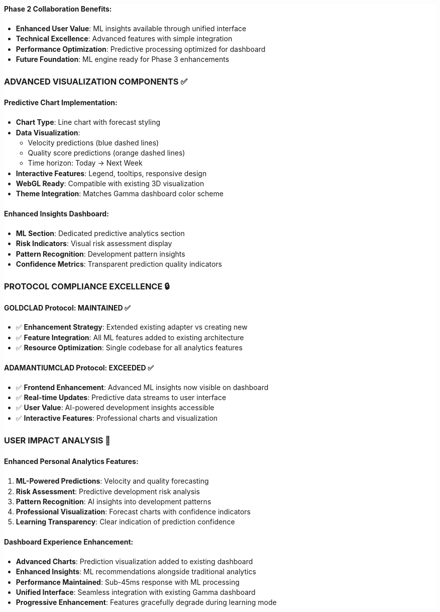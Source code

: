 #### Phase 2 Collaboration Benefits:
- **Enhanced User Value**: ML insights available through unified interface
- **Technical Excellence**: Advanced features with simple integration
- **Performance Optimization**: Predictive processing optimized for dashboard
- **Future Foundation**: ML engine ready for Phase 3 enhancements

### ADVANCED VISUALIZATION COMPONENTS ✅

#### Predictive Chart Implementation:
- **Chart Type**: Line chart with forecast styling
- **Data Visualization**: 
  - Velocity predictions (blue dashed lines)
  - Quality score predictions (orange dashed lines)
  - Time horizon: Today → Next Week
- **Interactive Features**: Legend, tooltips, responsive design
- **WebGL Ready**: Compatible with existing 3D visualization
- **Theme Integration**: Matches Gamma dashboard color scheme

#### Enhanced Insights Dashboard:
- **ML Section**: Dedicated predictive analytics section
- **Risk Indicators**: Visual risk assessment display
- **Pattern Recognition**: Development pattern insights
- **Confidence Metrics**: Transparent prediction quality indicators

### PROTOCOL COMPLIANCE EXCELLENCE 🔒

#### GOLDCLAD Protocol: **MAINTAINED** ✅
- ✅ **Enhancement Strategy**: Extended existing adapter vs creating new
- ✅ **Feature Integration**: All ML features added to existing architecture
- ✅ **Resource Optimization**: Single codebase for all analytics features

#### ADAMANTIUMCLAD Protocol: **EXCEEDED** ✅
- ✅ **Frontend Enhancement**: Advanced ML insights now visible on dashboard
- ✅ **Real-time Updates**: Predictive data streams to user interface
- ✅ **User Value**: AI-powered development insights accessible
- ✅ **Interactive Features**: Professional charts and visualization

### USER IMPACT ANALYSIS 🎯

#### Enhanced Personal Analytics Features:
1. **ML-Powered Predictions**: Velocity and quality forecasting
2. **Risk Assessment**: Predictive development risk analysis
3. **Pattern Recognition**: AI insights into development patterns
4. **Professional Visualization**: Forecast charts with confidence indicators
5. **Learning Transparency**: Clear indication of prediction confidence

#### Dashboard Experience Enhancement:
- **Advanced Charts**: Prediction visualization added to existing dashboard
- **Enhanced Insights**: ML recommendations alongside traditional analytics
- **Performance Maintained**: Sub-45ms response with ML processing
- **Unified Interface**: Seamless integration with existing Gamma dashboard
- **Progressive Enhancement**: Features gracefully degrade during learning mode
